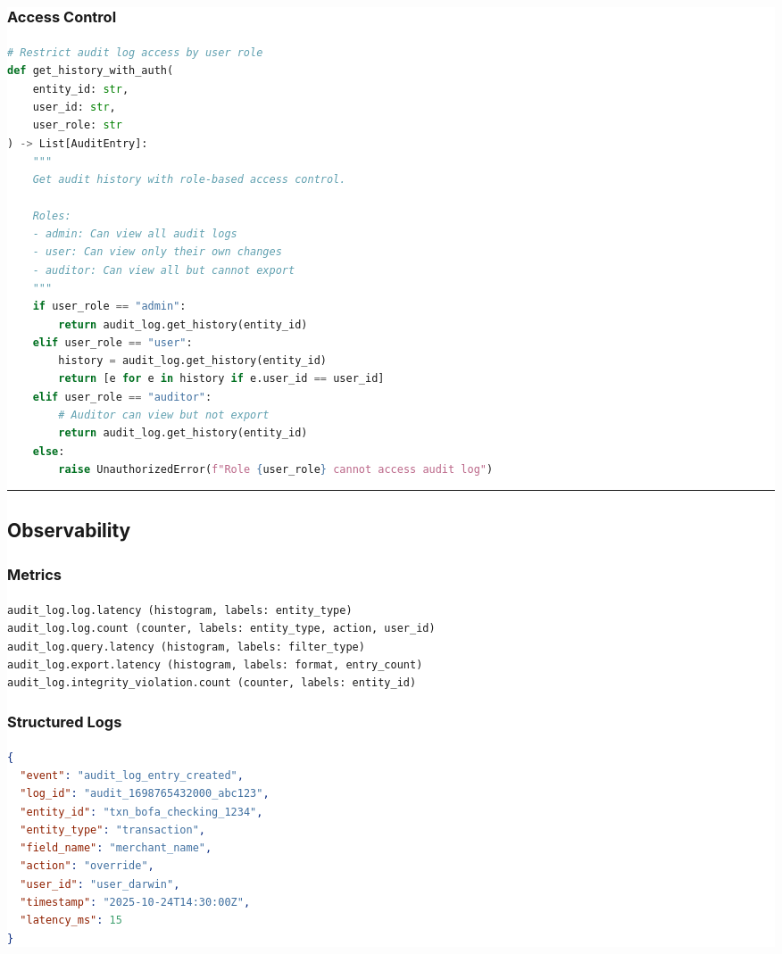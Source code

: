### Access Control

```python
# Restrict audit log access by user role
def get_history_with_auth(
    entity_id: str,
    user_id: str,
    user_role: str
) -> List[AuditEntry]:
    """
    Get audit history with role-based access control.

    Roles:
    - admin: Can view all audit logs
    - user: Can view only their own changes
    - auditor: Can view all but cannot export
    """
    if user_role == "admin":
        return audit_log.get_history(entity_id)
    elif user_role == "user":
        history = audit_log.get_history(entity_id)
        return [e for e in history if e.user_id == user_id]
    elif user_role == "auditor":
        # Auditor can view but not export
        return audit_log.get_history(entity_id)
    else:
        raise UnauthorizedError(f"Role {user_role} cannot access audit log")
```

---

## Observability

### Metrics

```
audit_log.log.latency (histogram, labels: entity_type)
audit_log.log.count (counter, labels: entity_type, action, user_id)
audit_log.query.latency (histogram, labels: filter_type)
audit_log.export.latency (histogram, labels: format, entry_count)
audit_log.integrity_violation.count (counter, labels: entity_id)
```

### Structured Logs

```json
{
  "event": "audit_log_entry_created",
  "log_id": "audit_1698765432000_abc123",
  "entity_id": "txn_bofa_checking_1234",
  "entity_type": "transaction",
  "field_name": "merchant_name",
  "action": "override",
  "user_id": "user_darwin",
  "timestamp": "2025-10-24T14:30:00Z",
  "latency_ms": 15
}
```
